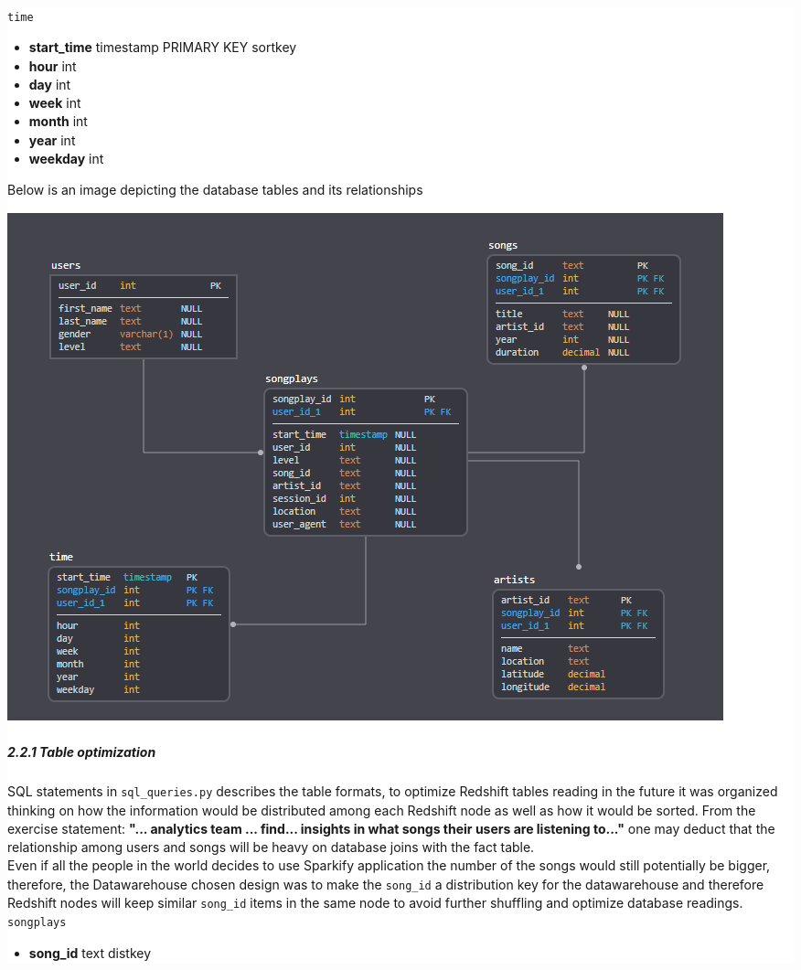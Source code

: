 `time`<br>
- **start_time** timestamp PRIMARY KEY sortkey
- **hour**       int
- **day**        int
- **week**       int
- **month**      int
- **year**       int
- **weekday**    int

Below is an image depicting the database tables and its relationships

![Sparkify Database Schema](data/star_schema.png)

##### 2.2.1 Table optimization
SQL statements in ```sql_queries.py``` describes the table formats, to optimize Redshift tables reading in the future it was organized thinking on how the information would be distributed among each Redshift node as well as how it would be sorted.
From the exercise statement: **"... analytics team ... find... insights in what songs their users are listening to..."** one may deduct that the relationship among users and songs will be heavy on database joins with the fact table.<br>
Even if all the people in the world decides to use Sparkify application the number of the songs would still potentially be bigger, therefore, the Datawarehouse chosen design was to make the `song_id` a distribution key for the datawarehouse and therefore Redshift nodes will keep similar `song_id` items in the same node to avoid further shuffling and optimize database readings.<br>
`songplays`<br>
- **song_id**     text      distkey
